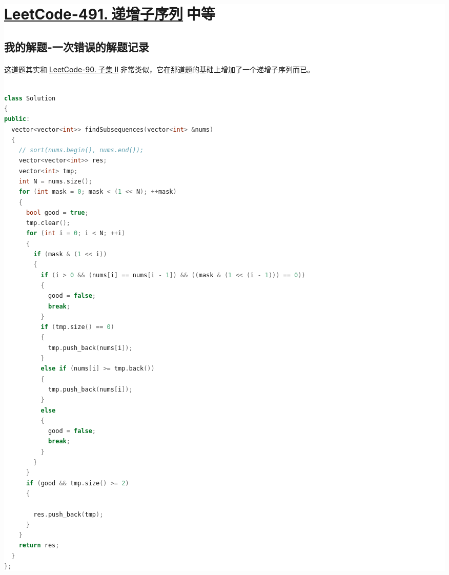 # [LeetCode-491. 递增子序列](https://leetcode.cn/problems/increasing-subsequences/) 中等



## 我的解题-一次错误的解题记录

这道题其实和 [LeetCode-90. 子集 II](https://leetcode.cn/problems/subsets-ii/) 非常类似，它在那道题的基础上增加了一个递增子序列而已。



```c++

class Solution
{
public:
  vector<vector<int>> findSubsequences(vector<int> &nums)
  {
    // sort(nums.begin(), nums.end());
    vector<vector<int>> res;
    vector<int> tmp;
    int N = nums.size();
    for (int mask = 0; mask < (1 << N); ++mask)
    {
      bool good = true;
      tmp.clear();
      for (int i = 0; i < N; ++i)
      {
        if (mask & (1 << i))
        {
          if (i > 0 && (nums[i] == nums[i - 1]) && ((mask & (1 << (i - 1))) == 0))
          {
            good = false;
            break;
          }
          if (tmp.size() == 0)
          {
            tmp.push_back(nums[i]);
          }
          else if (nums[i] >= tmp.back())
          {
            tmp.push_back(nums[i]);
          }
          else
          {
            good = false;
            break;
          }
        }
      }
      if (good && tmp.size() >= 2)
      {

        res.push_back(tmp);
      }
    }
    return res;
  }
};

```
